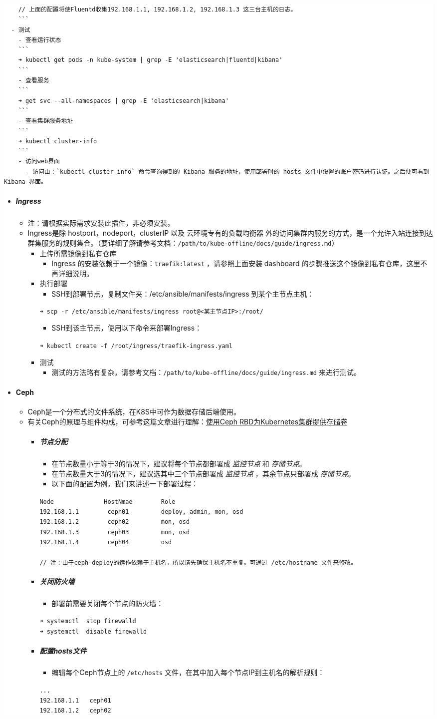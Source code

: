         // 上面的配置将使Fluentd收集192.168.1.1, 192.168.1.2, 192.168.1.3 这三台主机的日志。
        ```
      - 测试
        - 查看运行状态
        ```
        ➜ kubectl get pods -n kube-system | grep -E 'elasticsearch|fluentd|kibana'
        ```
        - 查看服务
        ```
        ➜ get svc --all-namespaces | grep -E 'elasticsearch|kibana'
        ```
        - 查看集群服务地址
        ```
        ➜ kubectl cluster-info
        ```
        - 访问web界面
          - 访问由：`kubectl cluster-info` 命令查询得到的 Kibana 服务的地址，使用部署时的 hosts 文件中设置的账户密码进行认证。之后便可看到 Kibana 界面。
  - ##### Ingress
    - 注：请根据实际需求安装此插件，非必须安装。
    - Ingress是除 hostport，nodeport，clusterIP 以及 云环境专有的负载均衡器 外的访问集群内服务的方式，是一个允许入站连接到达群集服务的规则集合。（要详细了解请参考文档：`/path/to/kube-offline/docs/guide/ingress.md`）
      - 上传所需镜像到私有仓库
        - Ingress 的安装依赖于一个镜像：`traefik:latest` ，请参照上面安装 dashboard 的步骤推送这个镜像到私有仓库，这里不再详细说明。
      - 执行部署
        - SSH到部署节点，复制文件夹：/etc/ansible/manifests/ingress 到某个主节点主机：
        ```
        ➜ scp -r /etc/ansible/manifests/ingress root@<某主节点IP>:/root/
        ```
        - SSH到该主节点，使用以下命令来部署Ingress：
        ```
        ➜ kubectl create -f /root/ingress/traefik-ingress.yaml
        ```
      - 测试
        - 测试的方法略有复杂，请参考文档：`/path/to/kube-offline/docs/guide/ingress.md` 来进行测试。

  - #### Ceph
    - Ceph是一个分布式的文件系统，在K8S中可作为数据存储后端使用。
    - 有关Ceph的原理与组件构成，可参考这篇文章进行理解：[使用Ceph RBD为Kubernetes集群提供存储卷](https://tonybai.com/2016/11/07/integrate-kubernetes-with-ceph-rbd/)
      - ##### 节点分配
        - 在节点数量小于等于3的情况下，建议将每个节点都部署成 *监控节点* 和 *存储节点*。
        - 在节点数量大于3的情况下，建议选其中三个节点部署成 *监控节点* ，其余节点只部署成 *存储节点*。
        - 以下面的配置为例，我们来讲述一下部署过程：
        ```
        Node              HostNmae        Role
        192.168.1.1        ceph01         deploy, admin, mon, osd
        192.168.1.2        ceph02         mon, osd
        192.168.1.3        ceph03         mon, osd
        192.168.1.4        ceph04         osd
        
        // 注：由于ceph-deploy的运作依赖于主机名，所以请先确保主机名不重复。可通过 /etc/hostname 文件来修改。
        ```
      - ##### 关闭防火墙
        - 部署前需要关闭每个节点的防火墙：
        ```
        ➜ systemctl  stop firewalld
        ➜ systemctl  disable firewalld 
        ```
      - ##### 配置hosts文件
        - 编辑每个Ceph节点上的 `/etc/hosts` 文件，在其中加入每个节点IP到主机名的解析规则：
        ```
        ...
        192.168.1.1   ceph01
        192.168.1.2   ceph02